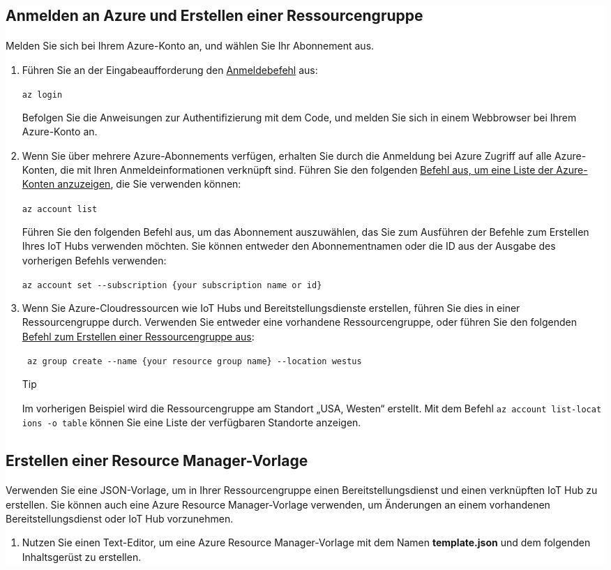 
## <a name="sign-in-to-azure-and-create-a-resource-group"></a>Anmelden an Azure und Erstellen einer Ressourcengruppe

Melden Sie sich bei Ihrem Azure-Konto an, und wählen Sie Ihr Abonnement aus.

1. Führen Sie an der Eingabeaufforderung den [Anmeldebefehl][lnk-login-command] aus:
    
    ```azurecli
    az login
    ```

    Befolgen Sie die Anweisungen zur Authentifizierung mit dem Code, und melden Sie sich in einem Webbrowser bei Ihrem Azure-Konto an.

2. Wenn Sie über mehrere Azure-Abonnements verfügen, erhalten Sie durch die Anmeldung bei Azure Zugriff auf alle Azure-Konten, die mit Ihren Anmeldeinformationen verknüpft sind. Führen Sie den folgenden [Befehl aus, um eine Liste der Azure-Konten anzuzeigen][lnk-az-account-command], die Sie verwenden können:
    
    ```azurecli
    az account list 
    ```

    Führen Sie den folgenden Befehl aus, um das Abonnement auszuwählen, das Sie zum Ausführen der Befehle zum Erstellen Ihres IoT Hubs verwenden möchten. Sie können entweder den Abonnementnamen oder die ID aus der Ausgabe des vorherigen Befehls verwenden:

    ```azurecli
    az account set --subscription {your subscription name or id}
    ```

3. Wenn Sie Azure-Cloudressourcen wie IoT Hubs und Bereitstellungsdienste erstellen, führen Sie dies in einer Ressourcengruppe durch. Verwenden Sie entweder eine vorhandene Ressourcengruppe, oder führen Sie den folgenden [Befehl zum Erstellen einer Ressourcengruppe aus][lnk-az-resource-command]:
    
    ```azurecli
     az group create --name {your resource group name} --location westus
    ```

    > [!TIP]
    > Im vorherigen Beispiel wird die Ressourcengruppe am Standort „USA, Westen“ erstellt. Mit dem Befehl `az account list-locations -o table` können Sie eine Liste der verfügbaren Standorte anzeigen.
    >
    >

## <a name="create-a-resource-manager-template"></a>Erstellen einer Resource Manager-Vorlage

Verwenden Sie eine JSON-Vorlage, um in Ihrer Ressourcengruppe einen Bereitstellungsdienst und einen verknüpften IoT Hub zu erstellen. Sie können auch eine Azure Resource Manager-Vorlage verwenden, um Änderungen an einem vorhandenen Bereitstellungsdienst oder IoT Hub vorzunehmen.

1. Nutzen Sie einen Text-Editor, um eine Azure Resource Manager-Vorlage mit dem Namen **template.json** und dem folgenden Inhaltsgerüst zu erstellen. 


[lnk-free-trial]: https://azure.microsoft.com/pricing/free-trial/
[lnk-CLI-install]: https://docs.microsoft.com/cli/azure/install-az-cli2
[lnk-login-command]: https://docs.microsoft.com/cli/azure/get-started-with-az-cli2
[lnk-az-account-command]: https://docs.microsoft.com/cli/azure/account
[lnk-az-register-command]: https://docs.microsoft.com/cli/azure/provider
[lnk-az-addcomponent-command]: https://docs.microsoft.com/cli/azure/component
[lnk-az-resource-command]: https://docs.microsoft.com/cli/azure/resource
[lnk-az-iot-command]: https://docs.microsoft.com/cli/azure/iot
[lnk-iot-pricing]: https://azure.microsoft.com/pricing/details/iot-hub/
[lnk-devguide]: iot-hub-devguide.md
[lnk-portal]: iot-hub-create-through-portal.md 